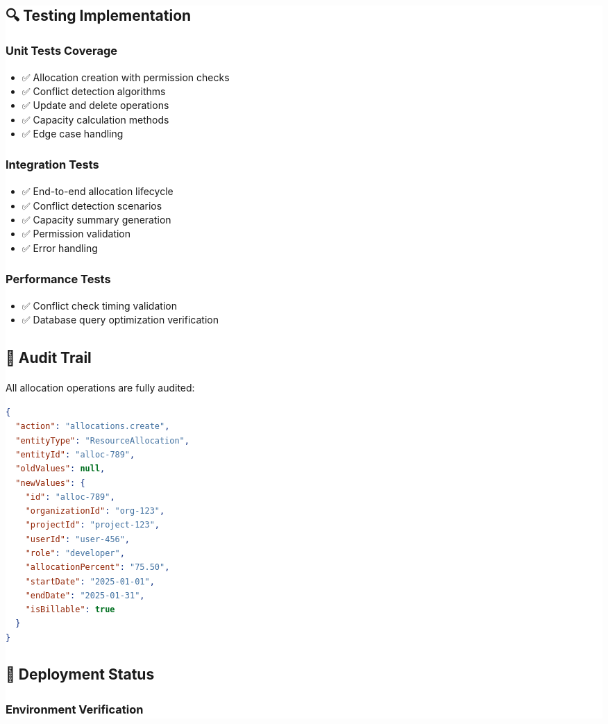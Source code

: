 ## 🔍 Testing Implementation

### Unit Tests Coverage

- ✅ Allocation creation with permission checks
- ✅ Conflict detection algorithms
- ✅ Update and delete operations
- ✅ Capacity calculation methods
- ✅ Edge case handling

### Integration Tests

- ✅ End-to-end allocation lifecycle
- ✅ Conflict detection scenarios
- ✅ Capacity summary generation
- ✅ Permission validation
- ✅ Error handling

### Performance Tests

- ✅ Conflict check timing validation
- ✅ Database query optimization verification

## 📝 Audit Trail

All allocation operations are fully audited:

```json
{
  "action": "allocations.create",
  "entityType": "ResourceAllocation",
  "entityId": "alloc-789",
  "oldValues": null,
  "newValues": {
    "id": "alloc-789",
    "organizationId": "org-123",
    "projectId": "project-123",
    "userId": "user-456",
    "role": "developer",
    "allocationPercent": "75.50",
    "startDate": "2025-01-01",
    "endDate": "2025-01-31",
    "isBillable": true
  }
}
```

## 🚀 Deployment Status

### Environment Verification
